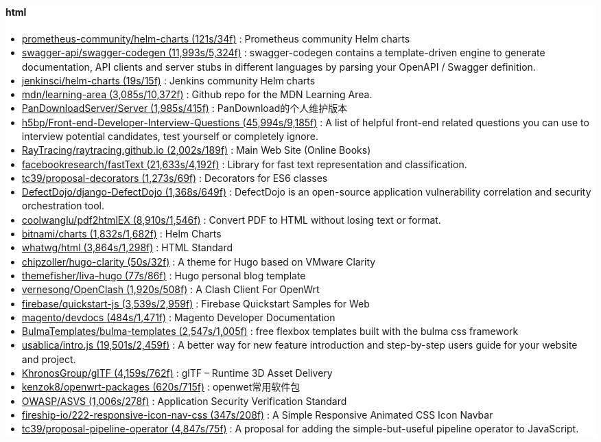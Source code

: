 #### html
* [prometheus-community/helm-charts (121s/34f)](https://github.com/prometheus-community/helm-charts) : Prometheus community Helm charts
* [swagger-api/swagger-codegen (11,993s/5,324f)](https://github.com/swagger-api/swagger-codegen) : swagger-codegen contains a template-driven engine to generate documentation, API clients and server stubs in different languages by parsing your OpenAPI / Swagger definition.
* [jenkinsci/helm-charts (19s/15f)](https://github.com/jenkinsci/helm-charts) : Jenkins community Helm charts
* [mdn/learning-area (3,085s/10,372f)](https://github.com/mdn/learning-area) : Github repo for the MDN Learning Area.
* [PanDownloadServer/Server (1,985s/415f)](https://github.com/PanDownloadServer/Server) : PanDownload的个人维护版本
* [h5bp/Front-end-Developer-Interview-Questions (45,994s/9,185f)](https://github.com/h5bp/Front-end-Developer-Interview-Questions) : A list of helpful front-end related questions you can use to interview potential candidates, test yourself or completely ignore.
* [RayTracing/raytracing.github.io (2,002s/189f)](https://github.com/RayTracing/raytracing.github.io) : Main Web Site (Online Books)
* [facebookresearch/fastText (21,633s/4,192f)](https://github.com/facebookresearch/fastText) : Library for fast text representation and classification.
* [tc39/proposal-decorators (1,273s/69f)](https://github.com/tc39/proposal-decorators) : Decorators for ES6 classes
* [DefectDojo/django-DefectDojo (1,368s/649f)](https://github.com/DefectDojo/django-DefectDojo) : DefectDojo is an open-source application vulnerability correlation and security orchestration tool.
* [coolwanglu/pdf2htmlEX (8,910s/1,546f)](https://github.com/coolwanglu/pdf2htmlEX) : Convert PDF to HTML without losing text or format.
* [bitnami/charts (1,832s/1,682f)](https://github.com/bitnami/charts) : Helm Charts
* [whatwg/html (3,864s/1,298f)](https://github.com/whatwg/html) : HTML Standard
* [chipzoller/hugo-clarity (50s/32f)](https://github.com/chipzoller/hugo-clarity) : A theme for Hugo based on VMware Clarity
* [themefisher/liva-hugo (77s/86f)](https://github.com/themefisher/liva-hugo) : Hugo personal blog template
* [vernesong/OpenClash (1,920s/508f)](https://github.com/vernesong/OpenClash) : A Clash Client For OpenWrt
* [firebase/quickstart-js (3,539s/2,959f)](https://github.com/firebase/quickstart-js) : Firebase Quickstart Samples for Web
* [magento/devdocs (484s/1,471f)](https://github.com/magento/devdocs) : Magento Developer Documentation
* [BulmaTemplates/bulma-templates (2,547s/1,005f)](https://github.com/BulmaTemplates/bulma-templates) : free flexbox templates built with the bulma css framework
* [usablica/intro.js (19,501s/2,459f)](https://github.com/usablica/intro.js) : A better way for new feature introduction and step-by-step users guide for your website and project.
* [KhronosGroup/glTF (4,159s/762f)](https://github.com/KhronosGroup/glTF) : glTF – Runtime 3D Asset Delivery
* [kenzok8/openwrt-packages (620s/715f)](https://github.com/kenzok8/openwrt-packages) : openwet常用软件包
* [OWASP/ASVS (1,006s/278f)](https://github.com/OWASP/ASVS) : Application Security Verification Standard
* [fireship-io/222-responsive-icon-nav-css (347s/208f)](https://github.com/fireship-io/222-responsive-icon-nav-css) : A Simple Responsive Animated CSS Icon Navbar
* [tc39/proposal-pipeline-operator (4,847s/75f)](https://github.com/tc39/proposal-pipeline-operator) : A proposal for adding the simple-but-useful pipeline operator to JavaScript.
